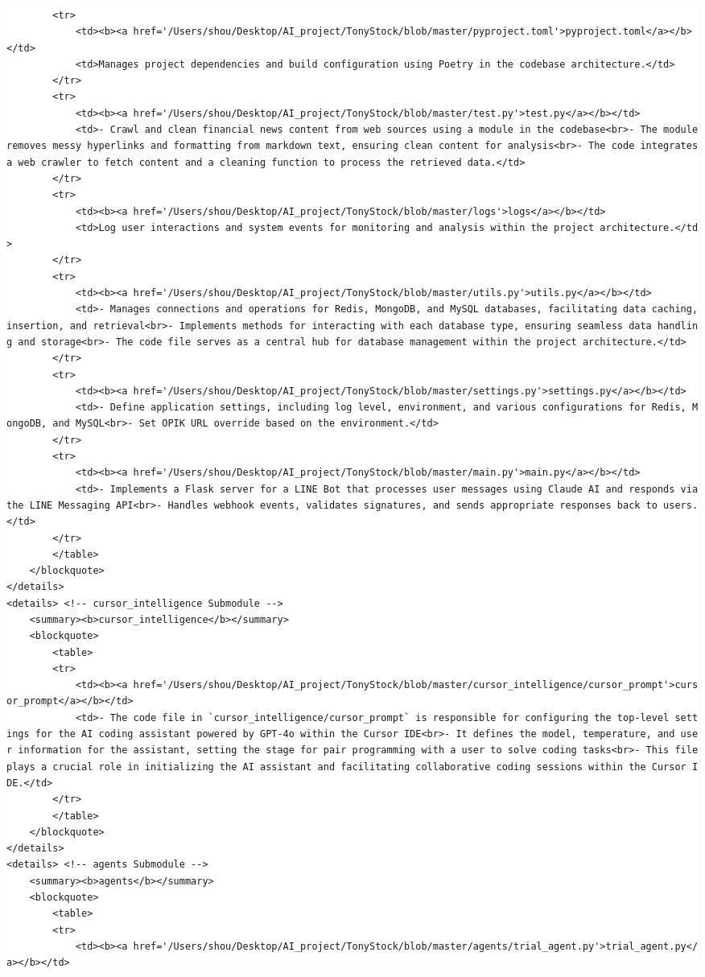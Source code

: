 			<tr>
				<td><b><a href='/Users/shou/Desktop/AI_project/TonyStock/blob/master/pyproject.toml'>pyproject.toml</a></b></td>
				<td>Manages project dependencies and build configuration using Poetry in the codebase architecture.</td>
			</tr>
			<tr>
				<td><b><a href='/Users/shou/Desktop/AI_project/TonyStock/blob/master/test.py'>test.py</a></b></td>
				<td>- Crawl and clean financial news content from web sources using a module in the codebase<br>- The module removes messy hyperlinks and formatting from markdown text, ensuring clean content for analysis<br>- The code integrates a web crawler to fetch content and a cleaning function to process the retrieved data.</td>
			</tr>
			<tr>
				<td><b><a href='/Users/shou/Desktop/AI_project/TonyStock/blob/master/logs'>logs</a></b></td>
				<td>Log user interactions and system events for monitoring and analysis within the project architecture.</td>
			</tr>
			<tr>
				<td><b><a href='/Users/shou/Desktop/AI_project/TonyStock/blob/master/utils.py'>utils.py</a></b></td>
				<td>- Manages connections and operations for Redis, MongoDB, and MySQL databases, facilitating data caching, insertion, and retrieval<br>- Implements methods for interacting with each database type, ensuring seamless data handling and storage<br>- The code file serves as a central hub for database management within the project architecture.</td>
			</tr>
			<tr>
				<td><b><a href='/Users/shou/Desktop/AI_project/TonyStock/blob/master/settings.py'>settings.py</a></b></td>
				<td>- Define application settings, including log level, environment, and various configurations for Redis, MongoDB, and MySQL<br>- Set OPIK URL override based on the environment.</td>
			</tr>
			<tr>
				<td><b><a href='/Users/shou/Desktop/AI_project/TonyStock/blob/master/main.py'>main.py</a></b></td>
				<td>- Implements a Flask server for a LINE Bot that processes user messages using Claude AI and responds via the LINE Messaging API<br>- Handles webhook events, validates signatures, and sends appropriate responses back to users.</td>
			</tr>
			</table>
		</blockquote>
	</details>
	<details> <!-- cursor_intelligence Submodule -->
		<summary><b>cursor_intelligence</b></summary>
		<blockquote>
			<table>
			<tr>
				<td><b><a href='/Users/shou/Desktop/AI_project/TonyStock/blob/master/cursor_intelligence/cursor_prompt'>cursor_prompt</a></b></td>
				<td>- The code file in `cursor_intelligence/cursor_prompt` is responsible for configuring the top-level settings for the AI coding assistant powered by GPT-4o within the Cursor IDE<br>- It defines the model, temperature, and user information for the assistant, setting the stage for pair programming with a user to solve coding tasks<br>- This file plays a crucial role in initializing the AI assistant and facilitating collaborative coding sessions within the Cursor IDE.</td>
			</tr>
			</table>
		</blockquote>
	</details>
	<details> <!-- agents Submodule -->
		<summary><b>agents</b></summary>
		<blockquote>
			<table>
			<tr>
				<td><b><a href='/Users/shou/Desktop/AI_project/TonyStock/blob/master/agents/trial_agent.py'>trial_agent.py</a></b></td>